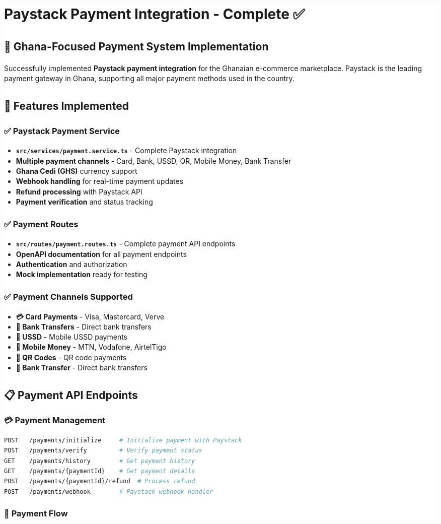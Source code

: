 # Paystack Payment Integration - Complete ✅

## 🎯 **Ghana-Focused Payment System Implementation**

Successfully implemented **Paystack payment integration** for the Ghanaian e-commerce marketplace. Paystack is the leading payment gateway in Ghana, supporting all major payment methods used in the country.

## 🚀 **Features Implemented**

### ✅ **Paystack Payment Service**

- **`src/services/payment.service.ts`** - Complete Paystack integration
- **Multiple payment channels** - Card, Bank, USSD, QR, Mobile Money, Bank Transfer
- **Ghana Cedi (GHS)** currency support
- **Webhook handling** for real-time payment updates
- **Refund processing** with Paystack API
- **Payment verification** and status tracking

### ✅ **Payment Routes**

- **`src/routes/payment.routes.ts`** - Complete payment API endpoints
- **OpenAPI documentation** for all payment endpoints
- **Authentication** and authorization
- **Mock implementation** ready for testing

### ✅ **Payment Channels Supported**

- **💳 Card Payments** - Visa, Mastercard, Verve
- **🏦 Bank Transfers** - Direct bank transfers
- **📱 USSD** - Mobile USSD payments
- **📱 Mobile Money** - MTN, Vodafone, AirtelTigo
- **📱 QR Codes** - QR code payments
- **🏦 Bank Transfer** - Direct bank transfers

## 📋 **Payment API Endpoints**

### 💳 **Payment Management**

```bash
POST   /payments/initialize     # Initialize payment with Paystack
POST   /payments/verify         # Verify payment status
GET    /payments/history        # Get payment history
GET    /payments/{paymentId}    # Get payment details
POST   /payments/{paymentId}/refund  # Process refund
POST   /payments/webhook        # Paystack webhook handler
```

### 🔄 **Payment Flow**
